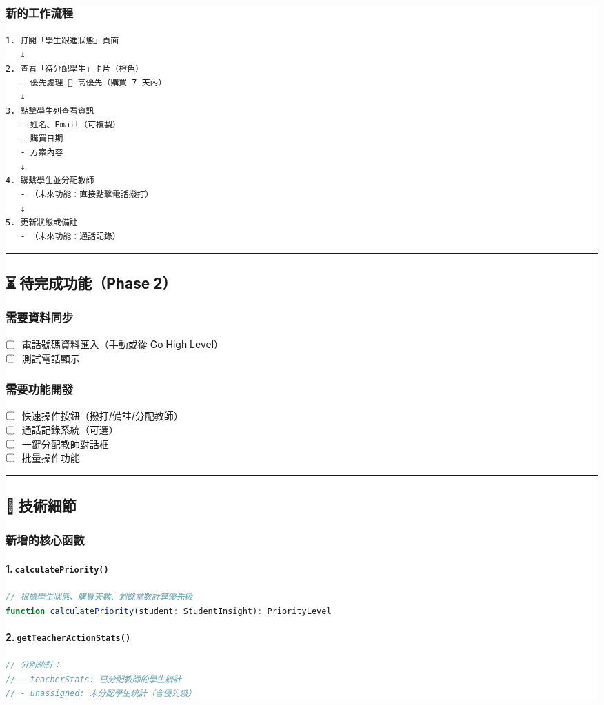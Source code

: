 ### 新的工作流程

```
1. 打開「學生跟進狀態」頁面
   ↓
2. 查看「待分配學生」卡片（橙色）
   - 優先處理 🔴 高優先（購買 7 天內）
   ↓
3. 點擊學生列查看資訊
   - 姓名、Email（可複製）
   - 購買日期
   - 方案內容
   ↓
4. 聯繫學生並分配教師
   - （未來功能：直接點擊電話撥打）
   ↓
5. 更新狀態或備註
   - （未來功能：通話記錄）
```

---

## ⏳ 待完成功能（Phase 2）

### 需要資料同步
- [ ] 電話號碼資料匯入（手動或從 Go High Level）
- [ ] 測試電話顯示

### 需要功能開發
- [ ] 快速操作按鈕（撥打/備註/分配教師）
- [ ] 通話記錄系統（可選）
- [ ] 一鍵分配教師對話框
- [ ] 批量操作功能

---

## 🔧 技術細節

### 新增的核心函數

#### 1. `calculatePriority()`
```typescript
// 根據學生狀態、購買天數、剩餘堂數計算優先級
function calculatePriority(student: StudentInsight): PriorityLevel
```

#### 2. `getTeacherActionStats()`
```typescript
// 分別統計：
// - teacherStats: 已分配教師的學生統計
// - unassigned: 未分配學生統計（含優先級）
```
